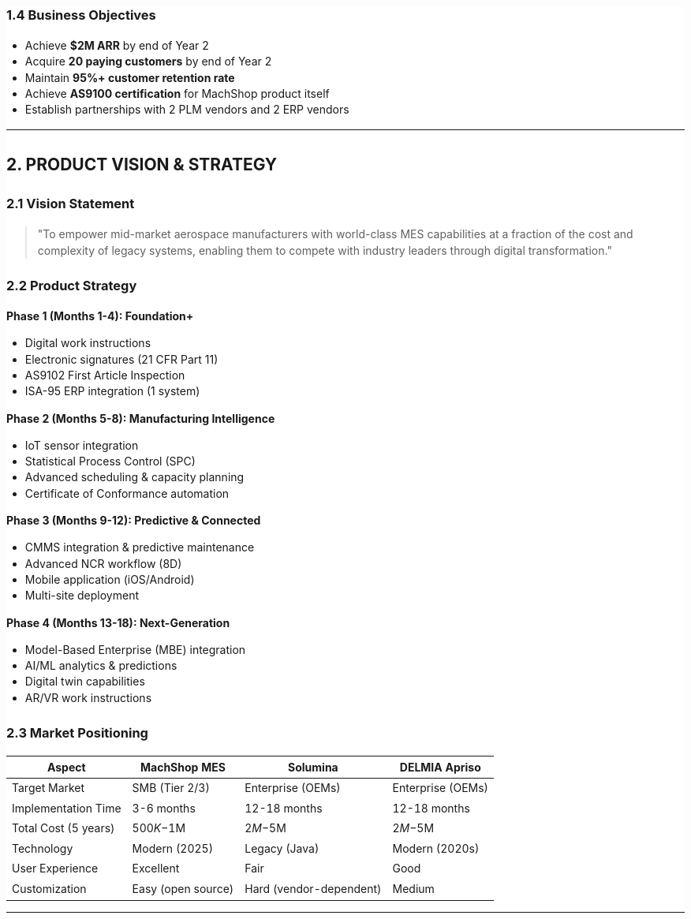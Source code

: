 ### 1.4 Business Objectives

- Achieve **$2M ARR** by end of Year 2
- Acquire **20 paying customers** by end of Year 2
- Maintain **95%+ customer retention rate**
- Achieve **AS9100 certification** for MachShop product itself
- Establish partnerships with 2 PLM vendors and 2 ERP vendors

---

## 2. PRODUCT VISION & STRATEGY

### 2.1 Vision Statement

> "To empower mid-market aerospace manufacturers with world-class MES capabilities at a fraction of the cost and complexity of legacy systems, enabling them to compete with industry leaders through digital transformation."

### 2.2 Product Strategy

**Phase 1 (Months 1-4): Foundation+**
- Digital work instructions
- Electronic signatures (21 CFR Part 11)
- AS9102 First Article Inspection
- ISA-95 ERP integration (1 system)

**Phase 2 (Months 5-8): Manufacturing Intelligence**
- IoT sensor integration
- Statistical Process Control (SPC)
- Advanced scheduling & capacity planning
- Certificate of Conformance automation

**Phase 3 (Months 9-12): Predictive & Connected**
- CMMS integration & predictive maintenance
- Advanced NCR workflow (8D)
- Mobile application (iOS/Android)
- Multi-site deployment

**Phase 4 (Months 13-18): Next-Generation**
- Model-Based Enterprise (MBE) integration
- AI/ML analytics & predictions
- Digital twin capabilities
- AR/VR work instructions

### 2.3 Market Positioning

| Aspect | MachShop MES | Solumina | DELMIA Apriso |
|--------|--------------|----------|---------------|
| Target Market | SMB (Tier 2/3) | Enterprise (OEMs) | Enterprise (OEMs) |
| Implementation Time | 3-6 months | 12-18 months | 12-18 months |
| Total Cost (5 years) | $500K-$1M | $2M-$5M | $2M-$5M |
| Technology | Modern (2025) | Legacy (Java) | Modern (2020s) |
| User Experience | Excellent | Fair | Good |
| Customization | Easy (open source) | Hard (vendor-dependent) | Medium |

---